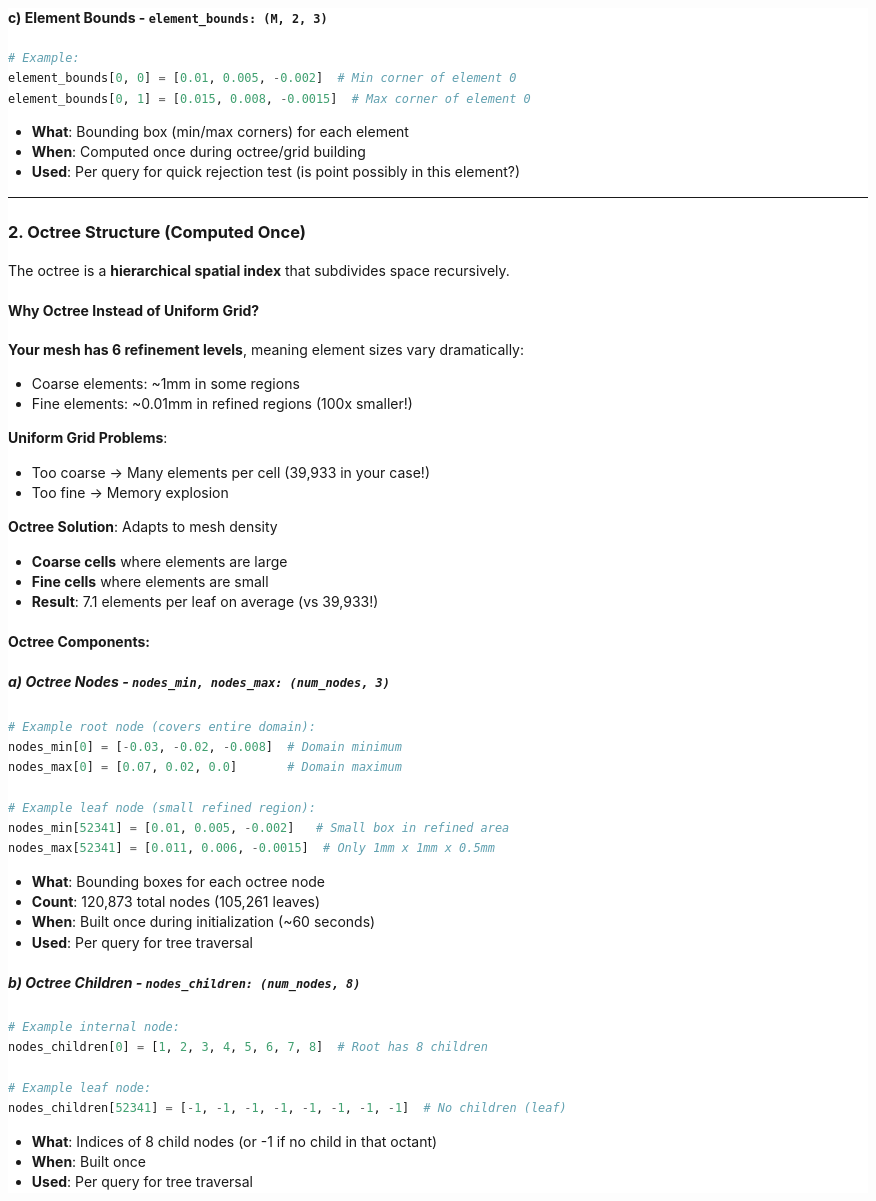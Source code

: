 #### c) **Element Bounds** - `element_bounds: (M, 2, 3)`
```python
# Example:
element_bounds[0, 0] = [0.01, 0.005, -0.002]  # Min corner of element 0
element_bounds[0, 1] = [0.015, 0.008, -0.0015]  # Max corner of element 0
```
- **What**: Bounding box (min/max corners) for each element
- **When**: Computed once during octree/grid building
- **Used**: Per query for quick rejection test (is point possibly in this element?)

---

### 2. Octree Structure (Computed Once)

The octree is a **hierarchical spatial index** that subdivides space recursively.

#### Why Octree Instead of Uniform Grid?

**Your mesh has 6 refinement levels**, meaning element sizes vary dramatically:
- Coarse elements: ~1mm in some regions
- Fine elements: ~0.01mm in refined regions (100x smaller!)

**Uniform Grid Problems**:
- Too coarse → Many elements per cell (39,933 in your case!)
- Too fine → Memory explosion

**Octree Solution**: Adapts to mesh density
- **Coarse cells** where elements are large
- **Fine cells** where elements are small
- **Result**: 7.1 elements per leaf on average (vs 39,933!)

#### Octree Components:

##### a) **Octree Nodes** - `nodes_min, nodes_max: (num_nodes, 3)`
```python
# Example root node (covers entire domain):
nodes_min[0] = [-0.03, -0.02, -0.008]  # Domain minimum
nodes_max[0] = [0.07, 0.02, 0.0]       # Domain maximum

# Example leaf node (small refined region):
nodes_min[52341] = [0.01, 0.005, -0.002]   # Small box in refined area
nodes_max[52341] = [0.011, 0.006, -0.0015]  # Only 1mm x 1mm x 0.5mm
```
- **What**: Bounding boxes for each octree node
- **Count**: 120,873 total nodes (105,261 leaves)
- **When**: Built once during initialization (~60 seconds)
- **Used**: Per query for tree traversal

##### b) **Octree Children** - `nodes_children: (num_nodes, 8)`
```python
# Example internal node:
nodes_children[0] = [1, 2, 3, 4, 5, 6, 7, 8]  # Root has 8 children

# Example leaf node:
nodes_children[52341] = [-1, -1, -1, -1, -1, -1, -1, -1]  # No children (leaf)
```
- **What**: Indices of 8 child nodes (or -1 if no child in that octant)
- **When**: Built once
- **Used**: Per query for tree traversal

